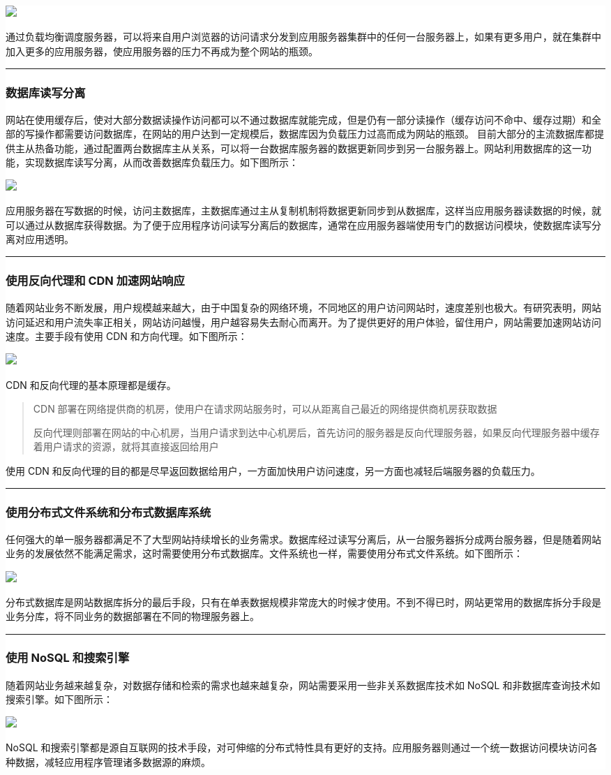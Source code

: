 ![](4.png)

通过负载均衡调度服务器，可以将来自用户浏览器的访问请求分发到应用服务器集群中的任何一台服务器上，如果有更多用户，就在集群中加入更多的应用服务器，使应用服务器的压力不再成为整个网站的瓶颈。

------

### 数据库读写分离

网站在使用缓存后，使对大部分数据读操作访问都可以不通过数据库就能完成，但是仍有一部分读操作（缓存访问不命中、缓存过期）和全部的写操作都需要访问数据库，在网站的用户达到一定规模后，数据库因为负载压力过高而成为网站的瓶颈。 目前大部分的主流数据库都提供主从热备功能，通过配置两台数据库主从关系，可以将一台数据库服务器的数据更新同步到另一台服务器上。网站利用数据库的这一功能，实现数据库读写分离，从而改善数据库负载压力。如下图所示：

![](5.png)

应用服务器在写数据的时候，访问主数据库，主数据库通过主从复制机制将数据更新同步到从数据库，这样当应用服务器读数据的时候，就可以通过从数据库获得数据。为了便于应用程序访问读写分离后的数据库，通常在应用服务器端使用专门的数据访问模块，使数据库读写分离对应用透明。

------

### 使用反向代理和 CDN 加速网站响应

随着网站业务不断发展，用户规模越来越大，由于中国复杂的网络环境，不同地区的用户访问网站时，速度差别也极大。有研究表明，网站访问延迟和用户流失率正相关，网站访问越慢，用户越容易失去耐心而离开。为了提供更好的用户体验，留住用户，网站需要加速网站访问速度。主要手段有使用 CDN 和方向代理。如下图所示：

![](6.png)

CDN 和反向代理的基本原理都是缓存。

> CDN 部署在网络提供商的机房，使用户在请求网站服务时，可以从距离自己最近的网络提供商机房获取数据
>
> 反向代理则部署在网站的中心机房，当用户请求到达中心机房后，首先访问的服务器是反向代理服务器，如果反向代理服务器中缓存着用户请求的资源，就将其直接返回给用户

使用 CDN 和反向代理的目的都是尽早返回数据给用户，一方面加快用户访问速度，另一方面也减轻后端服务器的负载压力。

------

### 使用分布式文件系统和分布式数据库系统

任何强大的单一服务器都满足不了大型网站持续增长的业务需求。数据库经过读写分离后，从一台服务器拆分成两台服务器，但是随着网站业务的发展依然不能满足需求，这时需要使用分布式数据库。文件系统也一样，需要使用分布式文件系统。如下图所示：

![](7.png)

分布式数据库是网站数据库拆分的最后手段，只有在单表数据规模非常庞大的时候才使用。不到不得已时，网站更常用的数据库拆分手段是业务分库，将不同业务的数据部署在不同的物理服务器上。

------

### 使用 NoSQL 和搜索引擎

随着网站业务越来越复杂，对数据存储和检索的需求也越来越复杂，网站需要采用一些非关系数据库技术如 NoSQL 和非数据库查询技术如搜索引擎。如下图所示：

![](8.png)

NoSQL 和搜索引擎都是源自互联网的技术手段，对可伸缩的分布式特性具有更好的支持。应用服务器则通过一个统一数据访问模块访问各种数据，减轻应用程序管理诸多数据源的麻烦。
